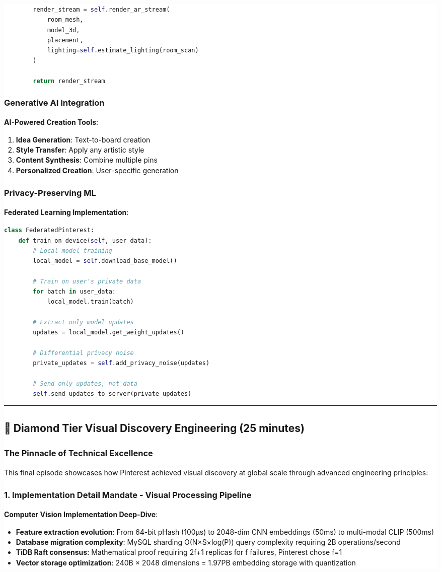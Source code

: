 ```python
        render_stream = self.render_ar_stream(
            room_mesh,
            model_3d,
            placement,
            lighting=self.estimate_lighting(room_scan)
        )
        
        return render_stream
```

### Generative AI Integration

**AI-Powered Creation Tools**:
1. **Idea Generation**: Text-to-board creation
2. **Style Transfer**: Apply any artistic style
3. **Content Synthesis**: Combine multiple pins
4. **Personalized Creation**: User-specific generation

### Privacy-Preserving ML

**Federated Learning Implementation**:
```python
class FederatedPinterest:
    def train_on_device(self, user_data):
        # Local model training
        local_model = self.download_base_model()
        
        # Train on user's private data
        for batch in user_data:
            local_model.train(batch)
            
        # Extract only model updates
        updates = local_model.get_weight_updates()
        
        # Differential privacy noise
        private_updates = self.add_privacy_noise(updates)
        
        # Send only updates, not data
        self.send_updates_to_server(private_updates)
```

---

## 💎 Diamond Tier Visual Discovery Engineering (25 minutes)

### The Pinnacle of Technical Excellence

This final episode showcases how Pinterest achieved visual discovery at global scale through advanced engineering principles:

### 1. Implementation Detail Mandate - Visual Processing Pipeline
**Computer Vision Implementation Deep-Dive**:
- **Feature extraction evolution**: From 64-bit pHash (100μs) to 2048-dim CNN embeddings (50ms) to multi-modal CLIP (500ms)
- **Database migration complexity**: MySQL sharding O(N×S×log(P)) query complexity requiring 2B operations/second
- **TiDB Raft consensus**: Mathematical proof requiring 2f+1 replicas for f failures, Pinterest chose f=1
- **Vector storage optimization**: 240B × 2048 dimensions = 1.97PB embedding storage with quantization
